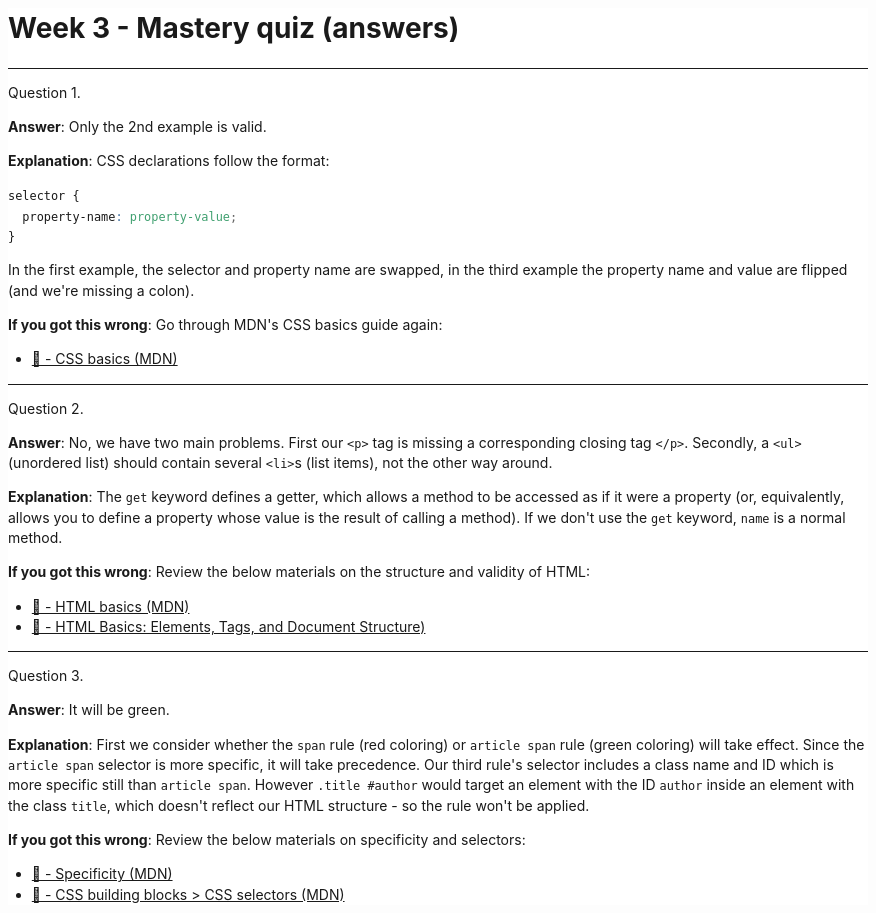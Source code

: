 # Week 3 - Mastery quiz (answers)

<hr>

Question 1.

**Answer**: Only the 2nd example is valid.

**Explanation**: CSS declarations follow the format:

```css
selector {
  property-name: property-value;
}
```

In the first example, the selector and property name are swapped, in the third example the property name and value are flipped (and we're missing a colon).

**If you got this wrong**: Go through MDN's CSS basics guide again:

- [:link: - CSS basics (MDN)](https://developer.mozilla.org/en-US/docs/Learn/Getting_started_with_the_web/CSS_basics)

<hr>

Question 2.

**Answer**: No, we have two main problems. First our `<p>` tag is missing a corresponding closing tag `</p>`. Secondly, a `<ul>` (unordered list) should contain several `<li>`s (list items), not the other way around.

**Explanation**: The `get` keyword defines a getter, which allows a method to be accessed as if it were a property (or, equivalently, allows you to define a property whose value is the result of calling a method). If we don't use the `get` keyword, `name` is a normal method.

**If you got this wrong**: Review the below materials on the structure and validity of HTML:

- [:link: - HTML basics (MDN)](https://developer.mozilla.org/en-US/docs/Learn/Getting_started_with_the_web/HTML_basics)
- [:link: - HTML Basics: Elements, Tags, and Document Structure)](https://bethsoderberg.com/blog/html-basics-elements-tags-and-document-structure/)

<hr>

Question 3.

**Answer**: It will be green.

**Explanation**: First we consider whether the `span` rule (red coloring) or `article span` rule (green coloring) will take effect. Since the `article span` selector is more specific, it will take precedence. Our third rule's selector includes a class name and ID which is more specific still than `article span`. However `.title #author` would target an element with the ID `author` inside an element with the class `title`, which doesn't reflect our HTML structure - so the rule won't be applied.

**If you got this wrong**: Review the below materials on specificity and selectors:

- [:link: - Specificity (MDN)](https://developer.mozilla.org/en-US/docs/Web/CSS/Specificity)
- [:link: - CSS building blocks > CSS selectors (MDN)](https://developer.mozilla.org/en-US/docs/Learn/CSS/Building_blocks/Selectors)
